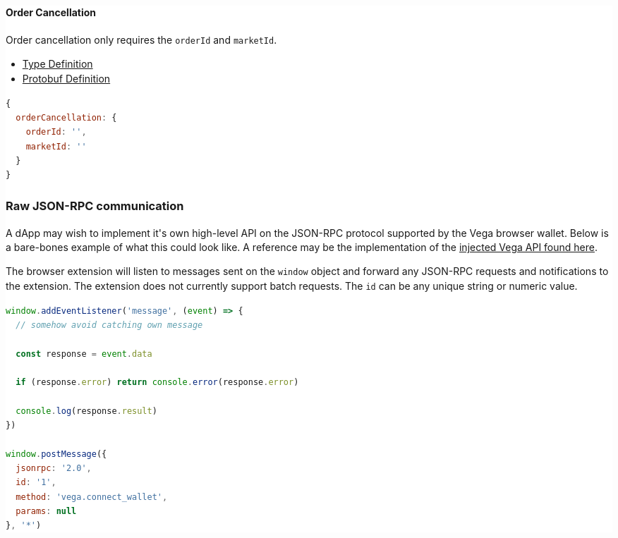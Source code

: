 #### Order Cancellation

Order cancellation only requires the `orderId` and `marketId`.

- [Type Definition](https://github.com/vegaprotocol/js-protos/blob/main/dist/vega/commands/v1/OrderCancellation.d.ts)
- [Protobuf Definition](../../../grpc/vega/commands/v1/commands.proto.mdx#ordercancellation)

```js
{
  orderCancellation: {
    orderId: '',
    marketId: ''
  }
}
```

### Raw JSON-RPC communication

A dApp may wish to implement it's own high-level API on the JSON-RPC protocol
supported by the Vega browser wallet. Below is a bare-bones example of what
this could look like. A reference may be the implementation of the 
[injected Vega API found here](https://github.com/vegaprotocol/vegawallet-browser/blob/main/web-extension/common/in-page.js).

The browser extension will listen to messages sent on the `window` object
and forward any JSON-RPC requests and notifications to the extension.
The extension does not currently support batch requests. The `id` can
be any unique string or numeric value.

```js
window.addEventListener('message', (event) => {
  // somehow avoid catching own message

  const response = event.data

  if (response.error) return console.error(response.error)

  console.log(response.result)
})

window.postMessage({
  jsonrpc: '2.0',
  id: '1',
  method: 'vega.connect_wallet',
  params: null
}, '*')
```

